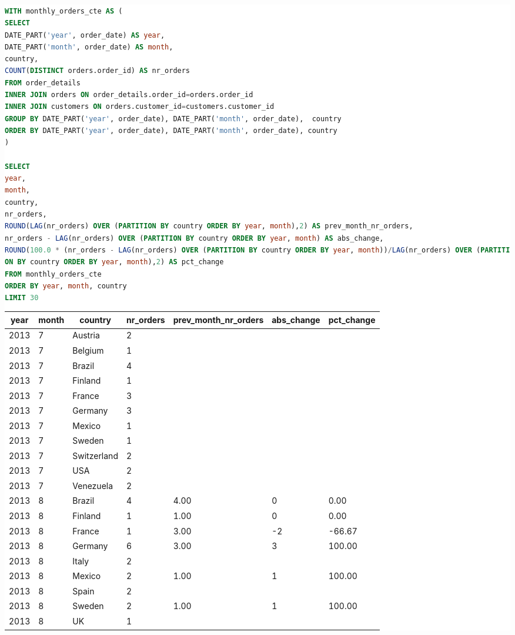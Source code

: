```sql
WITH monthly_orders_cte AS (
SELECT
DATE_PART('year', order_date) AS year,	
DATE_PART('month', order_date) AS month,
country,
COUNT(DISTINCT orders.order_id) AS nr_orders 
FROM order_details
INNER JOIN orders ON order_details.order_id=orders.order_id
INNER JOIN customers ON orders.customer_id=customers.customer_id
GROUP BY DATE_PART('year', order_date), DATE_PART('month', order_date),  country
ORDER BY DATE_PART('year', order_date), DATE_PART('month', order_date), country
)

SELECT
year,
month,
country,
nr_orders,
ROUND(LAG(nr_orders) OVER (PARTITION BY country ORDER BY year, month),2) AS prev_month_nr_orders,
nr_orders - LAG(nr_orders) OVER (PARTITION BY country ORDER BY year, month) AS abs_change,
ROUND(100.0 * (nr_orders - LAG(nr_orders) OVER (PARTITION BY country ORDER BY year, month))/LAG(nr_orders) OVER (PARTITION BY country ORDER BY year, month),2) AS pct_change
FROM monthly_orders_cte
ORDER BY year, month, country
LIMIT 30
```
| year | month | country     | nr_orders | prev_month_nr_orders | abs_change | pct_change |
|------|-------|-------------|-----------|----------------------|------------|------------|
| 2013 | 7     | Austria     | 2         |                      |            |            |
| 2013 | 7     | Belgium     | 1         |                      |            |            |
| 2013 | 7     | Brazil      | 4         |                      |            |            |
| 2013 | 7     | Finland     | 1         |                      |            |            |
| 2013 | 7     | France      | 3         |                      |            |            |
| 2013 | 7     | Germany     | 3         |                      |            |            |
| 2013 | 7     | Mexico      | 1         |                      |            |            |
| 2013 | 7     | Sweden      | 1         |                      |            |            |
| 2013 | 7     | Switzerland | 2         |                      |            |            |
| 2013 | 7     | USA         | 2         |                      |            |            |
| 2013 | 7     | Venezuela   | 2         |                      |            |            |
| 2013 | 8     | Brazil      | 4         | 4.00                 | 0          | 0.00       |
| 2013 | 8     | Finland     | 1         | 1.00                 | 0          | 0.00       |
| 2013 | 8     | France      | 1         | 3.00                 | -2         | -66.67     |
| 2013 | 8     | Germany     | 6         | 3.00                 | 3          | 100.00     |
| 2013 | 8     | Italy       | 2         |                      |            |            |
| 2013 | 8     | Mexico      | 2         | 1.00                 | 1          | 100.00     |
| 2013 | 8     | Spain       | 2         |                      |            |            |
| 2013 | 8     | Sweden      | 2         | 1.00                 | 1          | 100.00     |
| 2013 | 8     | UK          | 1         |                      |            |            |
